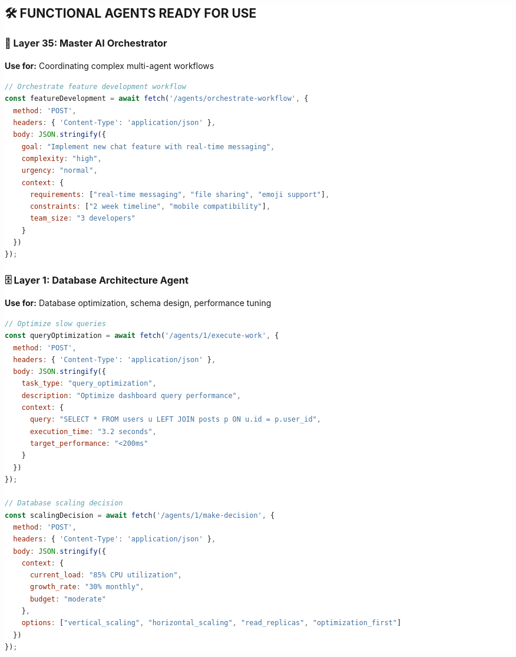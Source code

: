 
## 🛠️ **FUNCTIONAL AGENTS READY FOR USE**

### **🤖 Layer 35: Master AI Orchestrator** 
**Use for:** Coordinating complex multi-agent workflows
```javascript
// Orchestrate feature development workflow
const featureDevelopment = await fetch('/agents/orchestrate-workflow', {
  method: 'POST',
  headers: { 'Content-Type': 'application/json' },
  body: JSON.stringify({
    goal: "Implement new chat feature with real-time messaging",
    complexity: "high", 
    urgency: "normal",
    context: {
      requirements: ["real-time messaging", "file sharing", "emoji support"],
      constraints: ["2 week timeline", "mobile compatibility"],
      team_size: "3 developers"
    }
  })
});
```

### **🗄️ Layer 1: Database Architecture Agent**
**Use for:** Database optimization, schema design, performance tuning
```javascript
// Optimize slow queries
const queryOptimization = await fetch('/agents/1/execute-work', {
  method: 'POST',
  headers: { 'Content-Type': 'application/json' },
  body: JSON.stringify({
    task_type: "query_optimization",
    description: "Optimize dashboard query performance",
    context: {
      query: "SELECT * FROM users u LEFT JOIN posts p ON u.id = p.user_id",
      execution_time: "3.2 seconds",
      target_performance: "<200ms"
    }
  })
});

// Database scaling decision
const scalingDecision = await fetch('/agents/1/make-decision', {
  method: 'POST',
  headers: { 'Content-Type': 'application/json' },
  body: JSON.stringify({
    context: {
      current_load: "85% CPU utilization",
      growth_rate: "30% monthly",
      budget: "moderate"
    },
    options: ["vertical_scaling", "horizontal_scaling", "read_replicas", "optimization_first"]
  })
});
```
